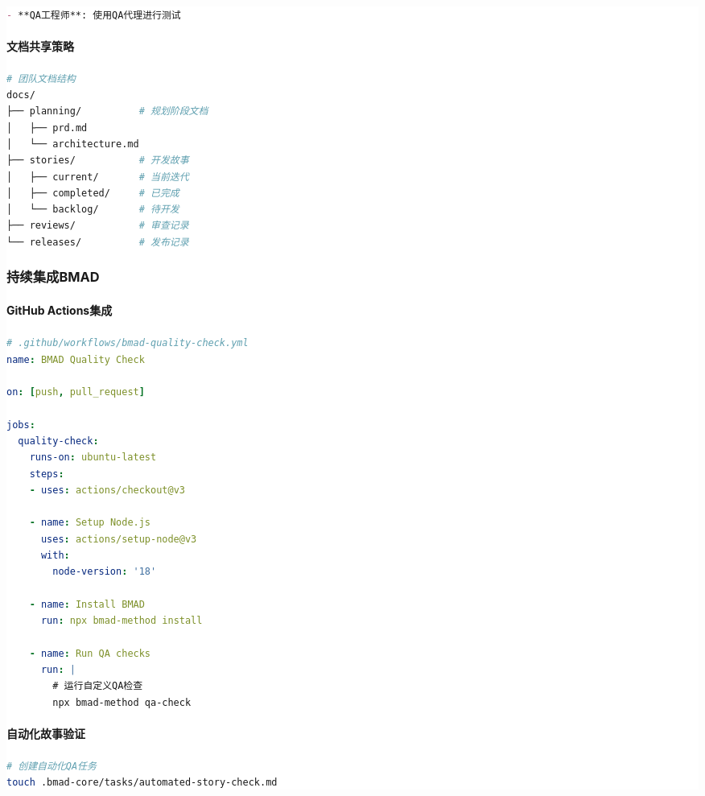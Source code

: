 ```markdown
- **QA工程师**: 使用QA代理进行测试
```

#### 文档共享策略
```bash
# 团队文档结构
docs/
├── planning/          # 规划阶段文档
│   ├── prd.md
│   └── architecture.md
├── stories/           # 开发故事
│   ├── current/       # 当前迭代
│   ├── completed/     # 已完成
│   └── backlog/       # 待开发
├── reviews/           # 审查记录
└── releases/          # 发布记录
```

### 持续集成BMAD

#### GitHub Actions集成
```yaml
# .github/workflows/bmad-quality-check.yml
name: BMAD Quality Check

on: [push, pull_request]

jobs:
  quality-check:
    runs-on: ubuntu-latest
    steps:
    - uses: actions/checkout@v3
    
    - name: Setup Node.js
      uses: actions/setup-node@v3
      with:
        node-version: '18'
    
    - name: Install BMAD
      run: npx bmad-method install
    
    - name: Run QA checks
      run: |
        # 运行自定义QA检查
        npx bmad-method qa-check
```

#### 自动化故事验证
```bash
# 创建自动化QA任务
touch .bmad-core/tasks/automated-story-check.md
```
